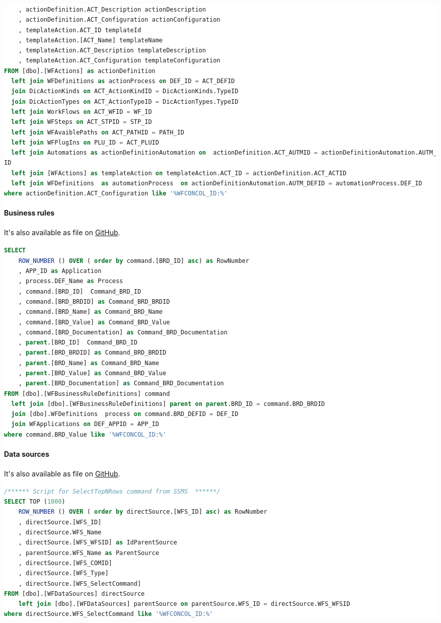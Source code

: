 ``` sql
	, actionDefinition.ACT_Description actionDescription
	, actionDefinition.ACT_Configuration actionConfiguration
	, templateAction.ACT_ID templateId
	, templateAction.[ACT_Name] templateName
	, templateAction.ACT_Description templateDescription
	, templateAction.ACT_Configuration templateConfiguration	
FROM [dbo].[WFActions] as actionDefinition
  left join WFDefinitions as actionProcess on DEF_ID = ACT_DEFID 
  join DicActionKinds on ACT_ActionKindID = DicActionKinds.TypeID
  join DicActionTypes on ACT_ActionTypeID = DicActionTypes.TypeID
  left join WorkFlows on ACT_WFID = WF_ID
  left join WFSteps on ACT_STPID = STP_ID
  left join WFAvaiblePaths on ACT_PATHID = PATH_ID
  left join WFPlugIns on PLU_ID = ACT_PLUID
  left join Automations as actionDefinitionAutomation on  actionDefinition.ACT_AUTMID = actionDefinitionAutomation.AUTM_ID
  left join [WFActions] as templateAction on templateAction.ACT_ID = actionDefinition.ACT_ACTID
  left join WFDefinitions  as automationProcess  on actionDefinitionAutomation.AUTM_DEFID = automationProcess.DEF_ID
where actionDefinition.ACT_Configuration like '%WFCONCOL_ID:%'
```
#### Business rules
It's also available as file on [GitHub](https://github.com/Daniel-Krueger/webcon_snippets/tree/main/BPS2023_upgrade_checks).
``` sql
SELECT 
	ROW_NUMBER () OVER ( order by command.[BRD_ID] asc) as RowNumber
	, APP_ID as Application
	, process.DEF_Name as Process
	, command.[BRD_ID]  Command_BRD_ID
	, command.[BRD_BRDID] as Command_BRD_BRDID
	, command.[BRD_Name] as Command_BRD_Name
	, command.[BRD_Value] as Command_BRD_Value
	, command.[BRD_Documentation] as Command_BRD_Documentation
	, parent.[BRD_ID]  Command_BRD_ID
	, parent.[BRD_BRDID] as Command_BRD_BRDID
	, parent.[BRD_Name] as Command_BRD_Name
	, parent.[BRD_Value] as Command_BRD_Value
	, parent.[BRD_Documentation] as Command_BRD_Documentation
FROM [dbo].[WFBusinessRuleDefinitions] command
  left join [dbo].[WFBusinessRuleDefinitions] parent on parent.BRD_ID = command.BRD_BRDID
  join [dbo].WFDefinitions  process on command.BRD_DEFID = DEF_ID
  join WFApplications on DEF_APPID = APP_ID
where command.BRD_Value like '%WFCONCOL_ID:%'

```
#### Data sources
It's also available as file on [GitHub](https://github.com/Daniel-Krueger/webcon_snippets/tree/main/BPS2023_upgrade_checks).
``` sql
/****** Script for SelectTopNRows command from SSMS  ******/
SELECT TOP (1000)
	ROW_NUMBER () OVER ( order by directSource.[WFS_ID] asc) as RowNumber
	, directSource.[WFS_ID]
	, directSource.WFS_Name
	, directSource.[WFS_WFSID] as IdParentSource      
	, parentSource.WFS_Name as ParentSource
	, directSource.[WFS_COMID]
	, directSource.[WFS_Type]
	, directSource.[WFS_SelectCommand]
FROM [dbo].[WFDataSources] directSource
	left join [dbo].[WFDataSources] parentSource on parentSource.WFS_ID = directSource.WFS_WFSID
where directSource.WFS_SelectCommand like '%WFCONCOL_ID:%'
```